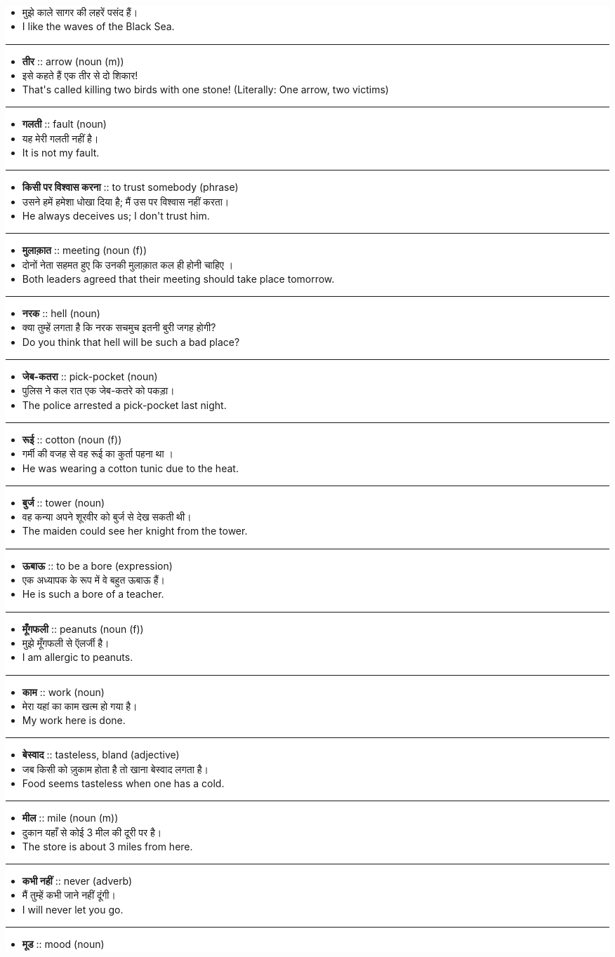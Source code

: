  * मुझे काले सागर की लहरें पसंद हैं। 
 * I like the waves of the Black Sea. 
----------
 * **तीर** :: arrow (noun (m))
 * इसे कहते हैं एक तीर से दो शिकार! 
 * That's called killing two birds with one stone! (Literally: One arrow, two victims) 
----------
 * **गलती** :: fault (noun)
 * यह मेरी गलती नहीं है। 
 * It is not my fault. 
----------
 * **किसी पर विश्वास करना** :: to trust somebody (phrase)
 * उसने हमें हमेशा धोखा दिया है; मैं उस पर विश्वास नहीं करता। 
 * He always deceives us; I don't trust him. 
----------
 * **मुलाक़ात** :: meeting (noun (f))
 * दोनों नेता सहमत हुए कि उनकी मुलाक़ात कल ही होनी चाहिए । 
 * Both leaders agreed that their meeting should take place tomorrow. 
----------
 * **नरक** :: hell (noun)
 * क्या तुम्हें लगता है कि नरक सचमुच इतनी बुरी जगह होगी? 
 * Do you think that hell will be such a bad place? 
----------
 * **जेब-कतरा** :: pick-pocket (noun)
 * पुलिस ने कल रात एक जेब-कतरे को पकड़ा। 
 * The police arrested a pick-pocket last night. 
----------
 * **रूई** :: cotton (noun (f))
 * गर्मी की वजह से वह रूई का कुर्ता पहना था । 
 * He was wearing a cotton tunic due to the heat. 
----------
 * **बुर्ज** :: tower (noun)
 * वह कन्या अपने शूरवीर को बुर्ज से देख सकती थी। 
 * The maiden could see her knight from the tower. 
----------
 * **ऊबाऊ** :: to be a bore (expression)
 * एक अध्यापक के रूप में वे बहुत ऊबाऊ हैं। 
 * He is such a bore of a teacher. 
----------
 * **मूँगफली** :: peanuts (noun (f))
 * मुझे मूँगफली से ऍलर्जी है। 
 * I am allergic to peanuts. 
----------
 * **काम** :: work (noun)
 * मेरा यहां का काम खत्म हो गया है। 
 * My work here is done. 
----------
 * **बेस्वाद** :: tasteless, bland (adjective)
 * जब किसी को ज़ुकाम होता है तो खाना बेस्वाद लगता है। 
 * Food seems tasteless when one has a cold. 
----------
 * **मील** :: mile (noun (m))
 * दुकान यहाँ से कोई 3 मील की दूरी पर है। 
 * The store is about 3 miles from here. 
----------
 * **कभी नहीं** :: never (adverb)
 * मैं तुम्हें कभी जाने नहीं दूंगी। 
 * I will never let you go. 
----------
 * **मूड** :: mood (noun)